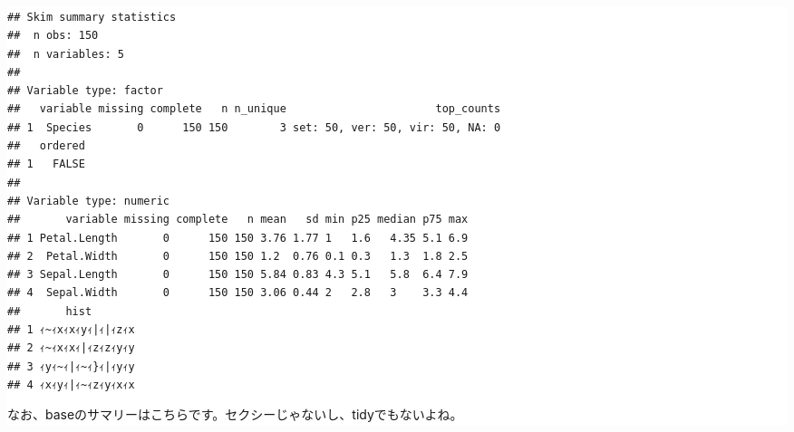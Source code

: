     ## Skim summary statistics
    ##  n obs: 150 
    ##  n variables: 5 
    ## 
    ## Variable type: factor 
    ##   variable missing complete   n n_unique                       top_counts
    ## 1  Species       0      150 150        3 set: 50, ver: 50, vir: 50, NA: 0
    ##   ordered
    ## 1   FALSE
    ## 
    ## Variable type: numeric 
    ##       variable missing complete   n mean   sd min p25 median p75 max
    ## 1 Petal.Length       0      150 150 3.76 1.77 1   1.6   4.35 5.1 6.9
    ## 2  Petal.Width       0      150 150 1.2  0.76 0.1 0.3   1.3  1.8 2.5
    ## 3 Sepal.Length       0      150 150 5.84 0.83 4.3 5.1   5.8  6.4 7.9
    ## 4  Sepal.Width       0      150 150 3.06 0.44 2   2.8   3    3.3 4.4
    ##       hist
    ## 1 ｨ~ｨxｨxｨyｨ|ｨ|ｨzｨx
    ## 2 ｨ~ｨxｨxｨ|ｨzｨzｨyｨy
    ## 3 ｨyｨ~ｨ|ｨ~ｨ}ｨ|ｨyｨy
    ## 4 ｨxｨyｨ|ｨ~ｨzｨyｨxｨx

なお、baseのサマリーはこちらです。セクシーじゃないし、tidyでもないよね。
